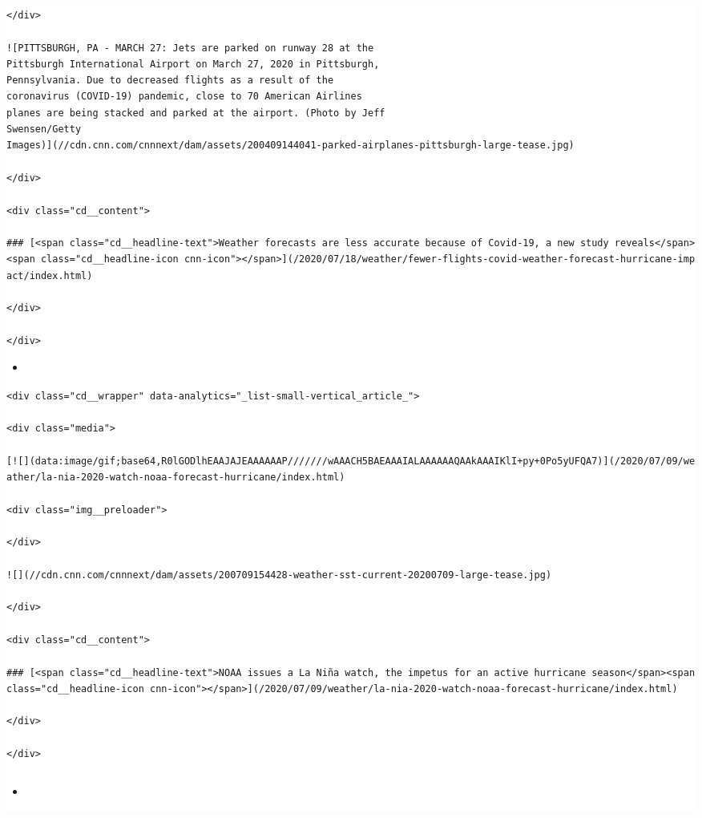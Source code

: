     </div>
    
    ![PITTSBURGH, PA - MARCH 27: Jets are parked on runway 28 at the
    Pittsburgh International Airport on March 27, 2020 in Pittsburgh,
    Pennsylvania. Due to decreased flights as a result of the
    coronavirus (COVID-19) pandemic, close to 70 American Airlines
    planes are being stacked and parked at the airport. (Photo by Jeff
    Swensen/Getty
    Images)](//cdn.cnn.com/cnnnext/dam/assets/200409144041-parked-airplanes-pittsburgh-large-tease.jpg)
    
    </div>
    
    <div class="cd__content">
    
    ### [<span class="cd__headline-text">Weather forecasts are less accurate because of Covid-19, a new study reveals</span><span class="cd__headline-icon cnn-icon"></span>](/2020/07/18/weather/fewer-flights-covid-weather-forecast-hurricane-impact/index.html)
    
    </div>
    
    </div>

  - 
    
    <div class="cd__wrapper" data-analytics="_list-small-vertical_article_">
    
    <div class="media">
    
    [![](data:image/gif;base64,R0lGODlhEAAJAJEAAAAAAP///////wAAACH5BAEAAAIALAAAAAAQAAkAAAIKlI+py+0Po5yUFQA7)](/2020/07/09/weather/la-nia-2020-watch-noaa-forecast-hurricane/index.html)
    
    <div class="img__preloader">
    
    </div>
    
    ![](//cdn.cnn.com/cnnnext/dam/assets/200709154428-weather-sst-current-20200709-large-tease.jpg)
    
    </div>
    
    <div class="cd__content">
    
    ### [<span class="cd__headline-text">NOAA issues a La Niña watch, the impetus for an active hurricane season</span><span class="cd__headline-icon cnn-icon"></span>](/2020/07/09/weather/la-nia-2020-watch-noaa-forecast-hurricane/index.html)
    
    </div>
    
    </div>

</div>

<div class="column zn__column--idx-2">

  - 
    